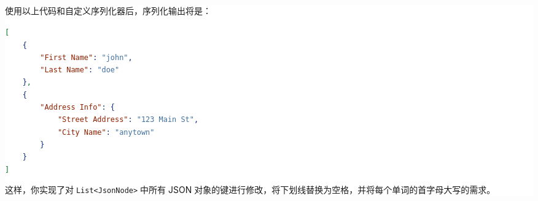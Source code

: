 使用以上代码和自定义序列化器后，序列化输出将是：

```json
[
    {
        "First Name": "john",
        "Last Name": "doe"
    },
    {
        "Address Info": {
            "Street Address": "123 Main St",
            "City Name": "anytown"
        }
    }
]
```

这样，你实现了对 `List<JsonNode>` 中所有 JSON 对象的键进行修改，将下划线替换为空格，并将每个单词的首字母大写的需求。
